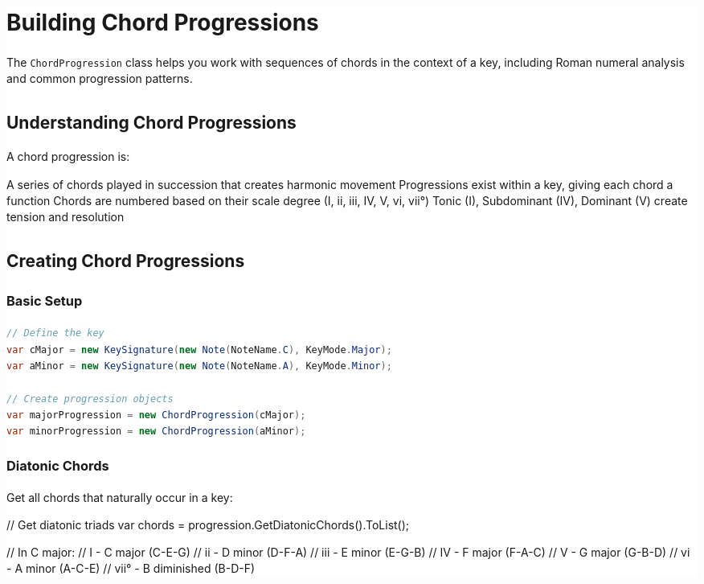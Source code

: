 # Building Chord Progressions

The `ChordProgression` class helps you work with sequences of chords in the context of a key, including Roman numeral analysis and common progression patterns.

## Understanding Chord Progressions

A chord progression is:

<deflist>
    <def title="Sequence of Chords">
        A series of chords played in succession that creates harmonic movement
    </def>
    <def title="Key Context">
        Progressions exist within a key, giving each chord a function
    </def>
    <def title="Roman Numerals">
        Chords are numbered based on their scale degree (I, ii, iii, IV, V, vi, vii°)
    </def>
    <def title="Chord Functions">
        Tonic (I), Subdominant (IV), Dominant (V) create tension and resolution
    </def>
</deflist>

## Creating Chord Progressions

### Basic Setup

```C#
// Define the key
var cMajor = new KeySignature(new Note(NoteName.C), KeyMode.Major);
var aMinor = new KeySignature(new Note(NoteName.A), KeyMode.Minor);

// Create progression objects
var majorProgression = new ChordProgression(cMajor);
var minorProgression = new ChordProgression(aMinor);
```

### Diatonic Chords

Get all chords that naturally occur in a key:

<tabs>
    <tab title="Major Keys">
        <code-block lang="C#"><![CDATA[
var cMajorKey = new KeySignature(new Note(NoteName.C), KeyMode.Major);
var progression = new ChordProgression(cMajorKey);

// Get diatonic triads
var chords = progression.GetDiatonicChords().ToList();

// In C major:
// I    - C major  (C-E-G)
// ii   - D minor  (D-F-A)
// iii  - E minor  (E-G-B)
// IV   - F major  (F-A-C)
// V    - G major  (G-B-D)
// vi   - A minor  (A-C-E)
// vii° - B diminished (B-D-F)
